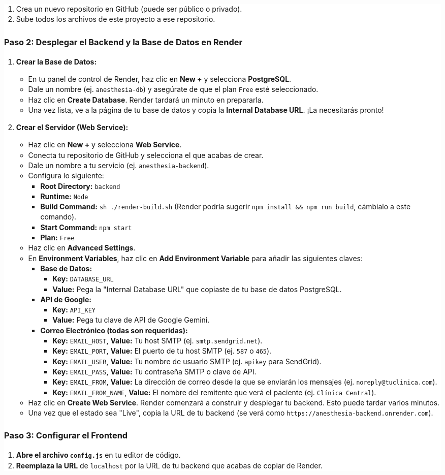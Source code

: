 1.  Crea un nuevo repositorio en GitHub (puede ser público o privado).
2.  Sube todos los archivos de este proyecto a ese repositorio.

### Paso 2: Desplegar el Backend y la Base de Datos en Render

1.  **Crear la Base de Datos:**
    - En tu panel de control de Render, haz clic en **New +** y selecciona **PostgreSQL**.
    - Dale un nombre (ej. `anesthesia-db`) y asegúrate de que el plan `Free` esté seleccionado.
    - Haz clic en **Create Database**. Render tardará un minuto en prepararla.
    - Una vez lista, ve a la página de tu base de datos y copia la **Internal Database URL**. ¡La necesitarás pronto!

2.  **Crear el Servidor (Web Service):**
    - Haz clic en **New +** y selecciona **Web Service**.
    - Conecta tu repositorio de GitHub y selecciona el que acabas de crear.
    - Dale un nombre a tu servicio (ej. `anesthesia-backend`).
    - Configura lo siguiente:
        - **Root Directory:** `backend`
        - **Runtime:** `Node`
        - **Build Command:** `sh ./render-build.sh` (Render podría sugerir `npm install && npm run build`, cámbialo a este comando).
        - **Start Command:** `npm start`
        - **Plan:** `Free`
    - Haz clic en **Advanced Settings**.
    - En **Environment Variables**, haz clic en **Add Environment Variable** para añadir las siguientes claves:
        - **Base de Datos:**
            - **Key:** `DATABASE_URL`
            - **Value:** Pega la "Internal Database URL" que copiaste de tu base de datos PostgreSQL.
        - **API de Google:**
            - **Key:** `API_KEY`
            - **Value:** Pega tu clave de API de Google Gemini.
        - **Correo Electrónico (todas son requeridas):**
            - **Key:** `EMAIL_HOST`, **Value:** Tu host SMTP (ej. `smtp.sendgrid.net`).
            - **Key:** `EMAIL_PORT`, **Value:** El puerto de tu host SMTP (ej. `587` o `465`).
            - **Key:** `EMAIL_USER`, **Value:** Tu nombre de usuario SMTP (ej. `apikey` para SendGrid).
            - **Key:** `EMAIL_PASS`, **Value:** Tu contraseña SMTP o clave de API.
            - **Key:** `EMAIL_FROM`, **Value:** La dirección de correo desde la que se enviarán los mensajes (ej. `noreply@tuclinica.com`).
            - **Key:** `EMAIL_FROM_NAME`, **Value:** El nombre del remitente que verá el paciente (ej. `Clínica Central`).
    - Haz clic en **Create Web Service**. Render comenzará a construir y desplegar tu backend. Esto puede tardar varios minutos.
    - Una vez que el estado sea "Live", copia la URL de tu backend (se verá como `https://anesthesia-backend.onrender.com`).

### Paso 3: Configurar el Frontend

1.  **Abre el archivo `config.js`** en tu editor de código.
2.  **Reemplaza la URL** de `localhost` por la URL de tu backend que acabas de copiar de Render.

